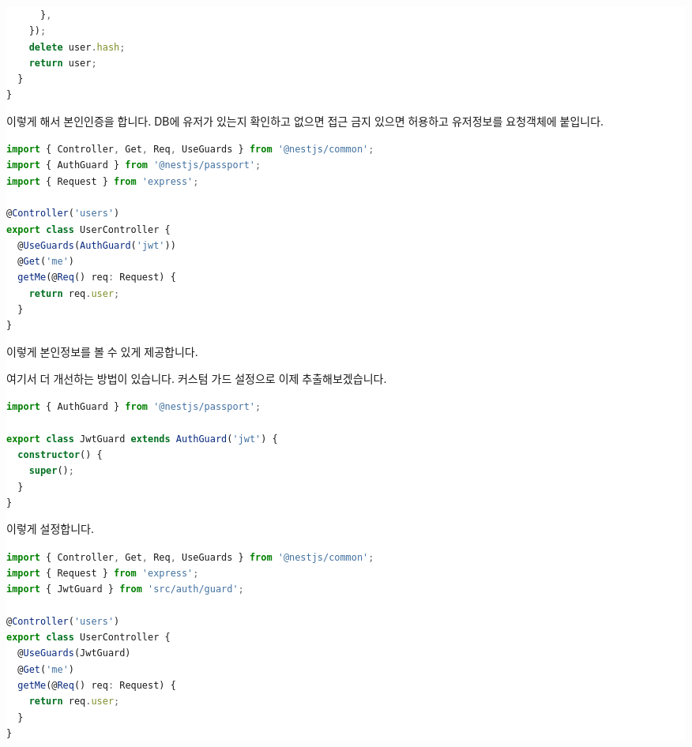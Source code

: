 ```ts
      },
    });
    delete user.hash;
    return user;
  }
}
```

이렇게 해서 본인인증을 합니다. DB에 유저가 있는지 확인하고 없으면 접근 금지 있으면 허용하고 유저정보를 요청객체에 붙입니다.

```ts
import { Controller, Get, Req, UseGuards } from '@nestjs/common';
import { AuthGuard } from '@nestjs/passport';
import { Request } from 'express';

@Controller('users')
export class UserController {
  @UseGuards(AuthGuard('jwt'))
  @Get('me')
  getMe(@Req() req: Request) {
    return req.user;
  }
}
```

이렇게 본인정보를 볼 수 있게 제공합니다.

여기서 더 개선하는 방법이 있습니다. 커스텀 가드 설정으로 이제 추출해보겠습니다.

```ts title="guard/jwt.guard.ts"
import { AuthGuard } from '@nestjs/passport';

export class JwtGuard extends AuthGuard('jwt') {
  constructor() {
    super();
  }
}
```

이렇게 설정합니다.

```ts
import { Controller, Get, Req, UseGuards } from '@nestjs/common';
import { Request } from 'express';
import { JwtGuard } from 'src/auth/guard';

@Controller('users')
export class UserController {
  @UseGuards(JwtGuard)
  @Get('me')
  getMe(@Req() req: Request) {
    return req.user;
  }
}
```
